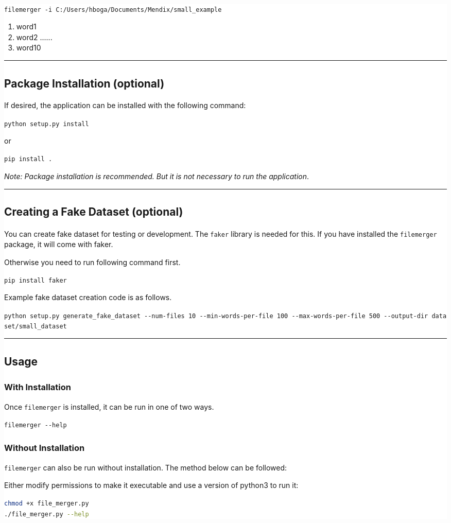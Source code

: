 ```
filemerger -i C:/Users/hboga/Documents/Mendix/small_example
```

1. word1
2. word2
......
10. word10

---

## Package Installation (optional)

If desired, the application can be installed with the following command:

```bash
python setup.py install
```
or

```bash
pip install .
```

*Note: Package installation is recommended. But it is not necessary to run the application*.

---

## Creating a Fake Dataset (optional)
You can create fake dataset for testing or development. The `faker` library is needed for this. If you have installed the `filemerger` package, it will come with faker.

Otherwise you need to run following command first.
```
pip install faker
```

Example fake dataset creation code is as follows.

```
python setup.py generate_fake_dataset --num-files 10 --min-words-per-file 100 --max-words-per-file 500 --output-dir dataset/small_dataset
```


---
## Usage

### With Installation

Once `filemerger` is installed, it can be run in one of two ways.

```filemerger --help```

### Without Installation

`filemerger` can also be run without installation. The method below can be followed:

Either modify permissions to make it executable and use a version of python3 to run it:

```bash
chmod +x file_merger.py
./file_merger.py --help
```
